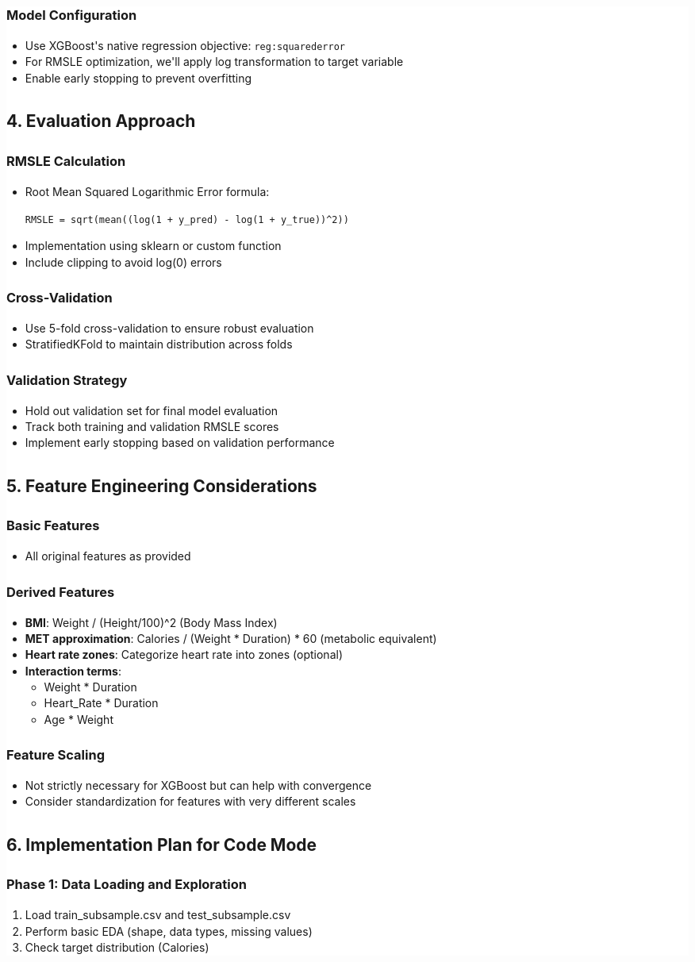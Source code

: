 ### Model Configuration
- Use XGBoost's native regression objective: `reg:squarederror`
- For RMSLE optimization, we'll apply log transformation to target variable
- Enable early stopping to prevent overfitting

## 4. Evaluation Approach

### RMSLE Calculation
- Root Mean Squared Logarithmic Error formula:
  ```
  RMSLE = sqrt(mean((log(1 + y_pred) - log(1 + y_true))^2))
  ```
- Implementation using sklearn or custom function
- Include clipping to avoid log(0) errors

### Cross-Validation
- Use 5-fold cross-validation to ensure robust evaluation
- StratifiedKFold to maintain distribution across folds

### Validation Strategy
- Hold out validation set for final model evaluation
- Track both training and validation RMSLE scores
- Implement early stopping based on validation performance

## 5. Feature Engineering Considerations

### Basic Features
- All original features as provided

### Derived Features
- **BMI**: Weight / (Height/100)^2 (Body Mass Index)
- **MET approximation**: Calories / (Weight * Duration) * 60 (metabolic equivalent)
- **Heart rate zones**: Categorize heart rate into zones (optional)
- **Interaction terms**: 
  - Weight * Duration
  - Heart_Rate * Duration
  - Age * Weight

### Feature Scaling
- Not strictly necessary for XGBoost but can help with convergence
- Consider standardization for features with very different scales

## 6. Implementation Plan for Code Mode

### Phase 1: Data Loading and Exploration
1. Load train_subsample.csv and test_subsample.csv
2. Perform basic EDA (shape, data types, missing values)
3. Check target distribution (Calories)
